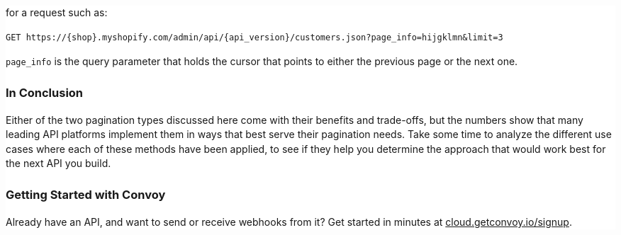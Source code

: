 for a request such as:

```
GET https://{shop}.myshopify.com/admin/api/{api_version}/customers.json?page_info=hijgklmn&limit=3

```

`page_info` is the query parameter that holds the cursor that points to either the previous page or the next one.


### In Conclusion

Either of the two pagination types discussed here come with their benefits and trade-offs, but the numbers show that many leading API platforms implement them in ways that best serve their pagination needs. Take some time to analyze the different use cases where each of these methods have been applied, to see if they help you determine the approach that would work best for the next API you build.

### Getting Started with Convoy

Already have an API, and want to send or receive webhooks from it? Get started in minutes at [cloud.getconvoy.io/signup](http://cloud.getconvoy.io/signup).

